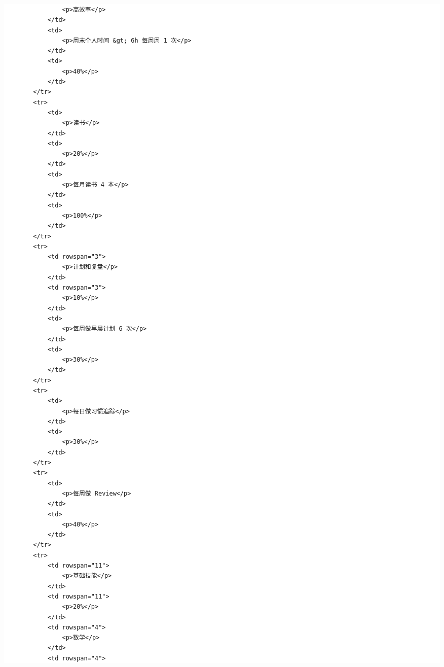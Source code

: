					<p>高效率</p>
				</td>
				<td>
					<p>周末个人时间 &gt; 6h 每周周 1 次</p>
				</td>
				<td>
					<p>40%</p>
				</td>
			</tr>
			<tr>
				<td>
					<p>读书</p>
				</td>
				<td>
					<p>20%</p>
				</td>
				<td>
					<p>每月读书 4 本</p>
				</td>
				<td>
					<p>100%</p>
				</td>
			</tr>
			<tr>
				<td rowspan="3">
					<p>计划和复盘</p>
				</td>
				<td rowspan="3">
					<p>10%</p>
				</td>
				<td>
					<p>每周做早晨计划 6 次</p>
				</td>
				<td>
					<p>30%</p>
				</td>
			</tr>
			<tr>
				<td>
					<p>每日做习惯追踪</p>
				</td>
				<td>
					<p>30%</p>
				</td>
			</tr>
			<tr>
				<td>
					<p>每周做 Review</p>
				</td>
				<td>
					<p>40%</p>
				</td>
			</tr>
			<tr>
				<td rowspan="11">
					<p>基础技能</p>
				</td>
				<td rowspan="11">
					<p>20%</p>
				</td>
				<td rowspan="4">
					<p>数学</p>
				</td>
				<td rowspan="4">